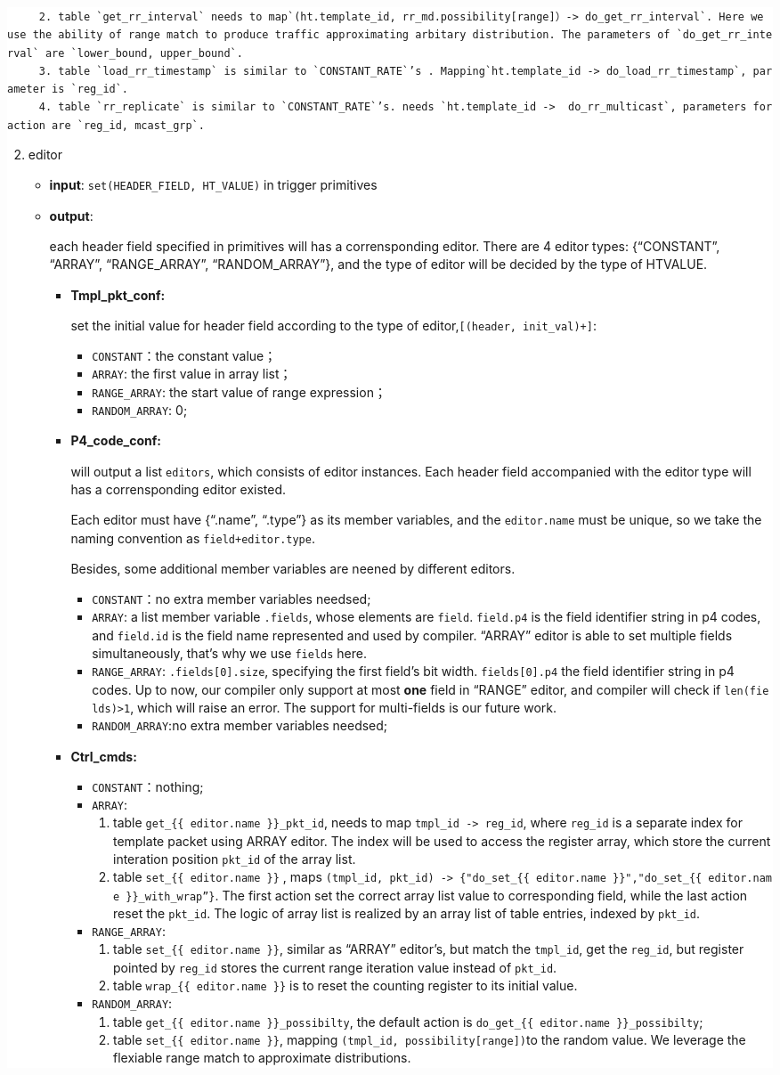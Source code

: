          2. table `get_rr_interval` needs to map`(ht.template_id, rr_md.possibility[range]）-> do_get_rr_interval`. Here we use the ability of range match to produce traffic approximating arbitary distribution. The parameters of `do_get_rr_interval` are `lower_bound, upper_bound`.
         3. table `load_rr_timestamp` is similar to `CONSTANT_RATE`’s . Mapping`ht.template_id -> do_load_rr_timestamp`, parameter is `reg_id`.
         4. table `rr_replicate` is similar to `CONSTANT_RATE`’s. needs `ht.template_id ->  do_rr_multicast`, parameters for action are `reg_id, mcast_grp`.

2. editor

   * **input**: `set(HEADER_FIELD, HT_VALUE)` in trigger primitives

   * **output**: 

     each header field specified in primitives will has a corrensponding editor. There are 4 editor types: {“CONSTANT”, “ARRAY”, “RANGE_ARRAY”, “RANDOM_ARRAY”}, and the type of editor will be decided by the type of HTVALUE.

     * **Tmpl_pkt_conf:** 

       set the initial value for header field according to the type of editor,`[(header, init_val)+]`:

       * `CONSTANT`：the constant value；
       * `ARRAY`: the first value in array list；
       * `RANGE_ARRAY`: the start value of range expression；
       * `RANDOM_ARRAY`: 0;

     * **P4_code_conf:**

       will output a list `editors`, which consists of editor instances. Each header field accompanied with the editor type will has a corrensponding editor existed.

       Each editor must have {“.name”, “.type”} as its member variables, and the `editor.name` must be unique, so we take the naming convention as `field+editor.type`.

       Besides, some additional member variables are neened by different editors.

       * `CONSTANT`：no extra member variables needsed;
       * `ARRAY`: a list member variable `.fields`, whose elements are `field`. `field.p4` is the field identifier string in p4 codes, and `field.id` is the field name represented and used by compiler. “ARRAY” editor is able to set multiple fields simultaneously, that’s why we use `fields` here.
       * `RANGE_ARRAY`:  `.fields[0].size`, specifying the first field’s bit width. `fields[0].p4` the field identifier string in p4 codes. Up to now, our compiler only support at most **one** field in “RANGE” editor, and compiler will check if `len(fields)>1`, which will raise an error. The support for multi-fields is our future work.
       * `RANDOM_ARRAY`:no extra member variables needsed;

     * **Ctrl_cmds:** 

       * `CONSTANT`：nothing;
       * `ARRAY`: 
         1. table `get_{{ editor.name }}_pkt_id`, needs to map `tmpl_id -> reg_id`, where `reg_id` is a separate index for template packet using ARRAY editor. The index will be used to access the register array, which store the current interation position `pkt_id` of the array list.
         2. table `set_{{ editor.name }}`  ,  maps `(tmpl_id, pkt_id) -> {"do_set_{{ editor.name }}","do_set_{{ editor.name }}_with_wrap”}`. The first action set the correct array list value to corresponding field, while the last action reset the `pkt_id`. The logic of array list is realized by an array list of table entries, indexed by `pkt_id`. 
       * `RANGE_ARRAY`: 
         1. table `set_{{ editor.name }}`, similar as “ARRAY” editor’s, but match the `tmpl_id`, get the `reg_id`, but register pointed by `reg_id` stores the current range iteration value instead of `pkt_id`.
         2. table `wrap_{{ editor.name }}` is to reset the counting register to its initial value. 
       * `RANDOM_ARRAY`:
         1. table `get_{{ editor.name }}_possibilty`, the default action is `do_get_{{ editor.name }}_possibilty`;
         2. table `set_{{ editor.name }}`,  mapping `(tmpl_id, possibility[range])`to the random value. We leverage the flexiable range match to approximate distributions.

